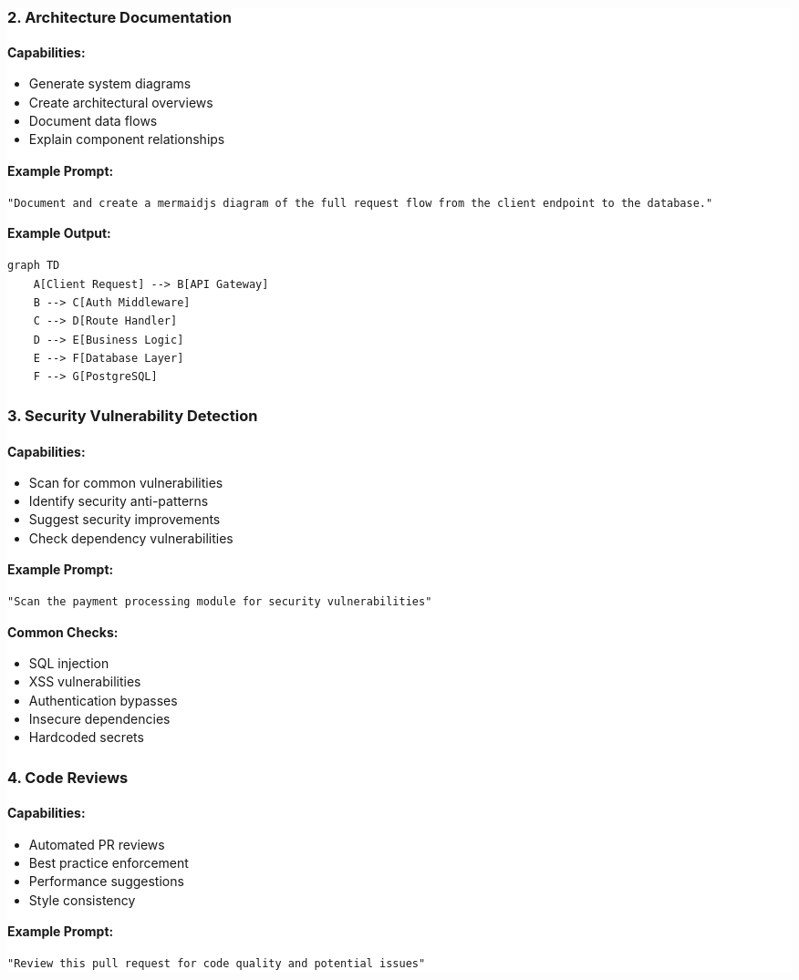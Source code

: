 ### 2. Architecture Documentation
**Capabilities:**
- Generate system diagrams
- Create architectural overviews
- Document data flows
- Explain component relationships

**Example Prompt:**
```
"Document and create a mermaidjs diagram of the full request flow from the client endpoint to the database."
```

**Example Output:**
```mermaid
graph TD
    A[Client Request] --> B[API Gateway]
    B --> C[Auth Middleware]
    C --> D[Route Handler]
    D --> E[Business Logic]
    E --> F[Database Layer]
    F --> G[PostgreSQL]
```

### 3. Security Vulnerability Detection
**Capabilities:**
- Scan for common vulnerabilities
- Identify security anti-patterns
- Suggest security improvements
- Check dependency vulnerabilities

**Example Prompt:**
```
"Scan the payment processing module for security vulnerabilities"
```

**Common Checks:**
- SQL injection
- XSS vulnerabilities
- Authentication bypasses
- Insecure dependencies
- Hardcoded secrets

### 4. Code Reviews
**Capabilities:**
- Automated PR reviews
- Best practice enforcement
- Performance suggestions
- Style consistency

**Example Prompt:**
```
"Review this pull request for code quality and potential issues"
```
